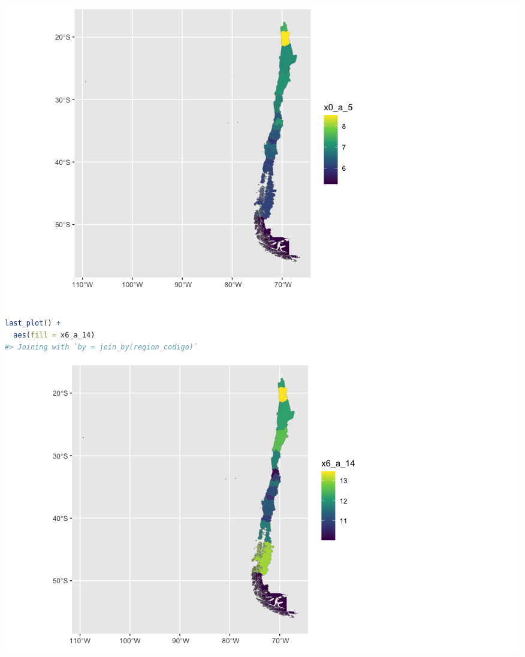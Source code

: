 ![](README_files/figure-gfm/unnamed-chunk-6-2.png)

``` r

last_plot() + 
  aes(fill = x6_a_14)
#> Joining with `by = join_by(region_codigo)`
```

![](README_files/figure-gfm/unnamed-chunk-6-3.png)
